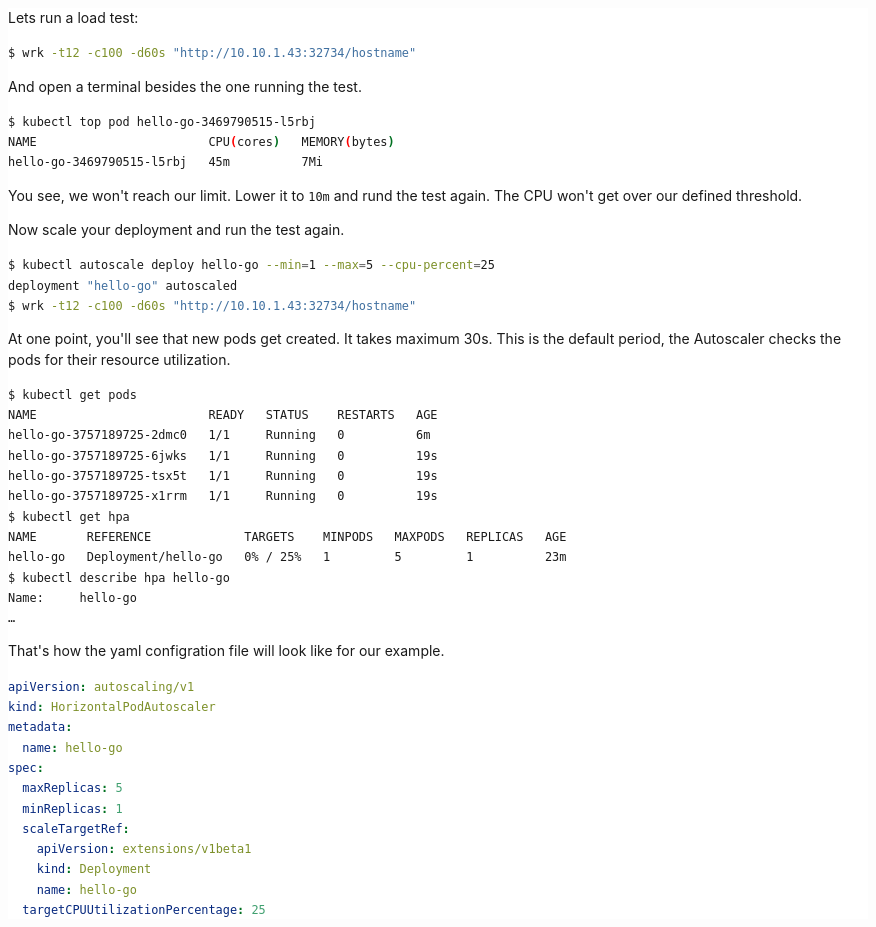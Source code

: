 Lets run a load test:

```bash
$ wrk -t12 -c100 -d60s "http://10.10.1.43:32734/hostname"
```

And open a terminal besides the one running the test.

```bash
$ kubectl top pod hello-go-3469790515-l5rbj
NAME                        CPU(cores)   MEMORY(bytes)
hello-go-3469790515-l5rbj   45m          7Mi
```

You see, we won't reach our limit. Lower it to `10m` and rund the test again. The CPU won't get over our defined threshold.

Now scale your deployment and run the test again.

```bash
$ kubectl autoscale deploy hello-go --min=1 --max=5 --cpu-percent=25
deployment "hello-go" autoscaled
$ wrk -t12 -c100 -d60s "http://10.10.1.43:32734/hostname"
```

At one point, you'll see that new pods get created. It takes maximum 30s. This is the default period, the Autoscaler checks the pods for their resource utilization.

```bash
$ kubectl get pods
NAME                        READY   STATUS    RESTARTS   AGE
hello-go-3757189725-2dmc0   1/1     Running   0          6m
hello-go-3757189725-6jwks   1/1     Running   0          19s
hello-go-3757189725-tsx5t   1/1     Running   0          19s
hello-go-3757189725-x1rrm   1/1     Running   0          19s
$ kubectl get hpa
NAME       REFERENCE             TARGETS    MINPODS   MAXPODS   REPLICAS   AGE
hello-go   Deployment/hello-go   0% / 25%   1         5         1          23m
$ kubectl describe hpa hello-go
Name:     hello-go
…
```

That's how the yaml configration file will look like for our example.


```yaml
apiVersion: autoscaling/v1
kind: HorizontalPodAutoscaler
metadata:
  name: hello-go
spec:
  maxReplicas: 5
  minReplicas: 1
  scaleTargetRef:
    apiVersion: extensions/v1beta1
    kind: Deployment
    name: hello-go
  targetCPUUtilizationPercentage: 25
```

